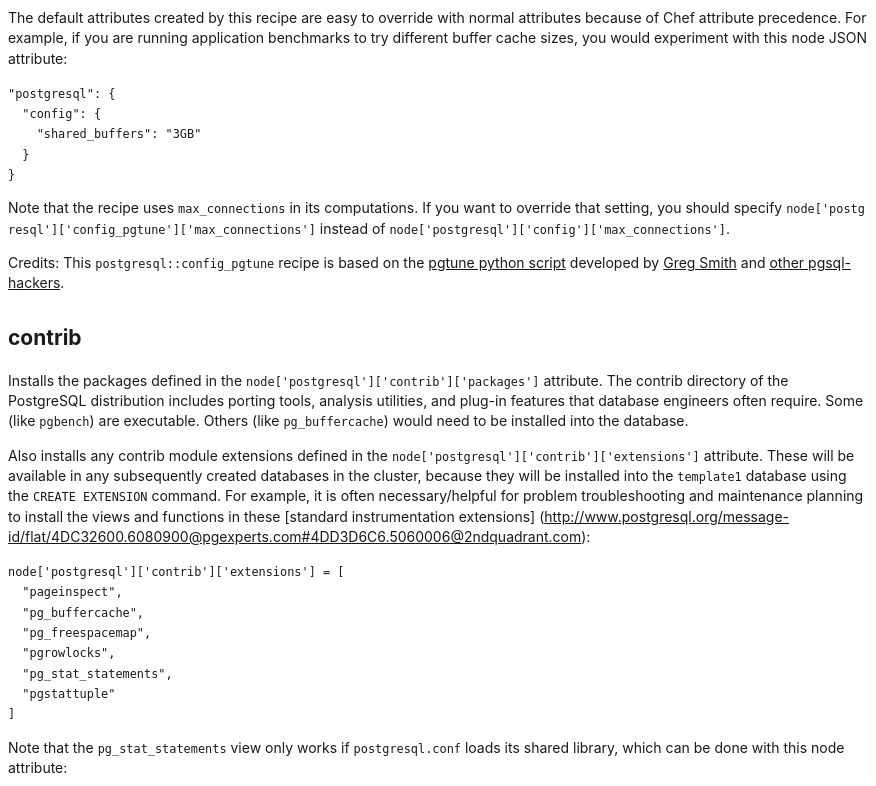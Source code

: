 The default attributes created by this recipe are easy to override with
normal attributes because of Chef attribute precedence. For example, if
you are running application benchmarks to try different buffer cache
sizes, you would experiment with this node JSON attribute:

    "postgresql": {
      "config": {
        "shared_buffers": "3GB"
      }
    }

Note that the recipe uses `max_connections` in its computations. If
you want to override that setting, you should specify
`node['postgresql']['config_pgtune']['max_connections']` instead of
`node['postgresql']['config']['max_connections']`.

Credits: This `postgresql::config_pgtune` recipe is based on the
[pgtune python script](https://github.com/gregs1104/pgtune)
developed by
[Greg Smith](http://notemagnet.blogspot.com/2008/11/automating-initial-postgresqlconf.html)
and
[other pgsql-hackers](http://www.postgresql.org/message-id/491C6CDC.8090506@agliodbs.com).

contrib
-------

Installs the packages defined in the
`node['postgresql']['contrib']['packages']` attribute. The contrib
directory of the PostgreSQL distribution includes porting tools,
analysis utilities, and plug-in features that database engineers often
require. Some (like `pgbench`) are executable. Others (like
`pg_buffercache`) would need to be installed into the database.

Also installs any contrib module extensions defined in the
`node['postgresql']['contrib']['extensions']` attribute. These will be
available in any subsequently created databases in the cluster, because
they will be installed into the `template1` database using the
`CREATE EXTENSION` command. For example, it is often necessary/helpful
for problem troubleshooting and maintenance planning to install the
views and functions in these [standard instrumentation extensions]
(http://www.postgresql.org/message-id/flat/4DC32600.6080900@pgexperts.com#4DD3D6C6.5060006@2ndquadrant.com):

    node['postgresql']['contrib']['extensions'] = [
      "pageinspect",
      "pg_buffercache",
      "pg_freespacemap",
      "pgrowlocks",
      "pg_stat_statements",
      "pgstattuple"
    ]

Note that the `pg_stat_statements` view only works if `postgresql.conf`
loads its shared library, which can be done with this node attribute:
